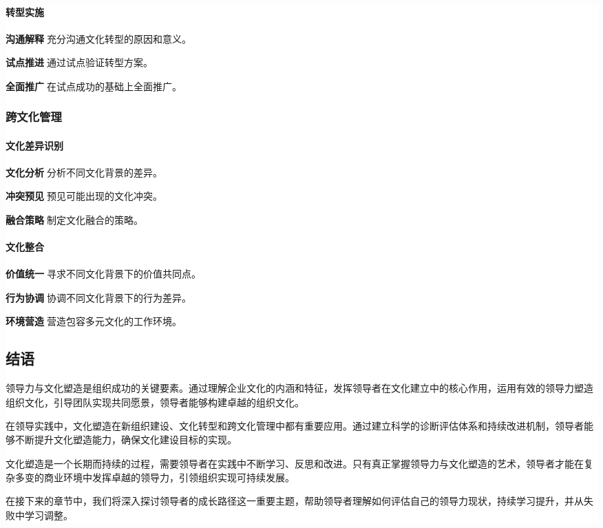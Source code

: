 #### 转型实施

**沟通解释**
充分沟通文化转型的原因和意义。

**试点推进**
通过试点验证转型方案。

**全面推广**
在试点成功的基础上全面推广。

### 跨文化管理

#### 文化差异识别

**文化分析**
分析不同文化背景的差异。

**冲突预见**
预见可能出现的文化冲突。

**融合策略**
制定文化融合的策略。

#### 文化整合

**价值统一**
寻求不同文化背景下的价值共同点。

**行为协调**
协调不同文化背景下的行为差异。

**环境营造**
营造包容多元文化的工作环境。

## 结语

领导力与文化塑造是组织成功的关键要素。通过理解企业文化的内涵和特征，发挥领导者在文化建立中的核心作用，运用有效的领导力塑造组织文化，引导团队实现共同愿景，领导者能够构建卓越的组织文化。

在领导实践中，文化塑造在新组织建设、文化转型和跨文化管理中都有重要应用。通过建立科学的诊断评估体系和持续改进机制，领导者能够不断提升文化塑造能力，确保文化建设目标的实现。

文化塑造是一个长期而持续的过程，需要领导者在实践中不断学习、反思和改进。只有真正掌握领导力与文化塑造的艺术，领导者才能在复杂多变的商业环境中发挥卓越的领导力，引领组织实现可持续发展。

在接下来的章节中，我们将深入探讨领导者的成长路径这一重要主题，帮助领导者理解如何评估自己的领导力现状，持续学习提升，并从失败中学习调整。